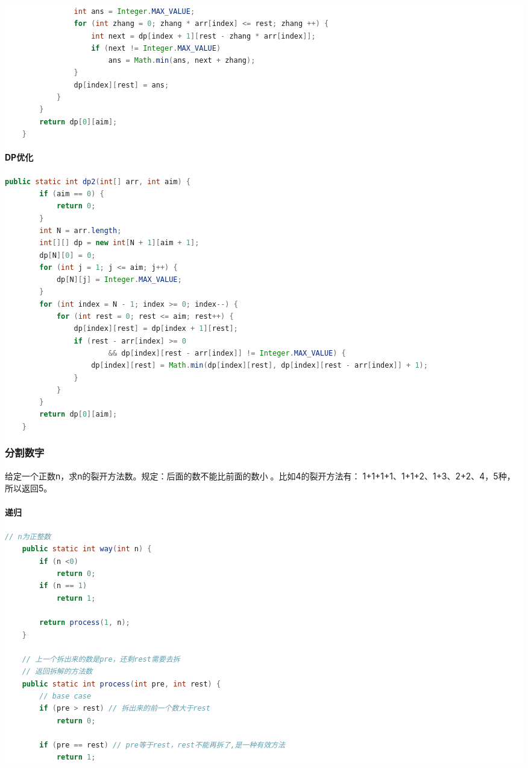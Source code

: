 ```java
                int ans = Integer.MAX_VALUE;
                for (int zhang = 0; zhang * arr[index] <= rest; zhang ++) {
                    int next = dp[index + 1][rest - zhang * arr[index]];
                    if (next != Integer.MAX_VALUE)
                        ans = Math.min(ans, next + zhang);
                }
                dp[index][rest] = ans;
            }
        }
        return dp[0][aim];
    }
```

#### DP优化

```java
public static int dp2(int[] arr, int aim) {
        if (aim == 0) {
            return 0;
        }
        int N = arr.length;
        int[][] dp = new int[N + 1][aim + 1];
        dp[N][0] = 0;
        for (int j = 1; j <= aim; j++) {
            dp[N][j] = Integer.MAX_VALUE;
        }
        for (int index = N - 1; index >= 0; index--) {
            for (int rest = 0; rest <= aim; rest++) {
                dp[index][rest] = dp[index + 1][rest];
                if (rest - arr[index] >= 0
                        && dp[index][rest - arr[index]] != Integer.MAX_VALUE) {
                    dp[index][rest] = Math.min(dp[index][rest], dp[index][rest - arr[index]] + 1);
                }
            }
        }
        return dp[0][aim];
    }
```

### 分割数字

给定一个正数n，求n的裂开方法数。规定：后面的数不能比前面的数小 。比如4的裂开方法有： 1+1+1+1、1+1+2、1+3、2+2、4，5种，所以返回5。

#### 递归

```java
// n为正整数
    public static int way(int n) {
        if (n <0)
            return 0;
        if (n == 1)
            return 1;

        return process(1, n);
    }

    // 上一个拆出来的数是pre，还剩rest需要去拆
    // 返回拆解的方法数
    public static int process(int pre, int rest) {
        // base case
        if (pre > rest) // 拆出来的前一个数大于rest
            return 0;

        if (pre == rest) // pre等于rest，rest不能再拆了,是一种有效方法
            return 1;
```